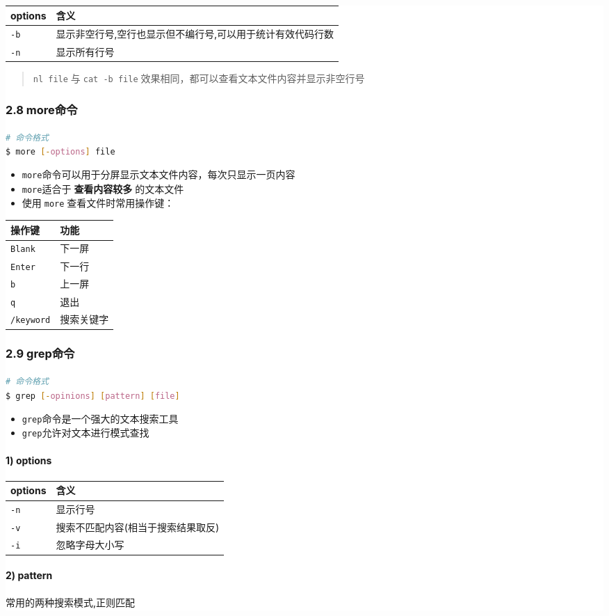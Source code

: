 |options|含义|
|:-|:-|
|`-b`|显示非空行号,空行也显示但不编行号,可以用于统计有效代码行数|
|`-n`|显示所有行号|

>`nl file` 与 `cat -b file` 效果相同，都可以查看文本文件内容并显示非空行号

### 2.8 more命令
```sh
# 命令格式
$ more [-options] file
```

* `more`命令可以用于分屏显示文本文件内容，每次只显示一页内容
* `more`适合于 **查看内容较多** 的文本文件
* 使用 `more` 查看文件时常用操作键：

|操作键|功能|
|:-|:-|
|`Blank`|下一屏|
|`Enter`|下一行|
|`b`|上一屏|
|`q`|退出|
|`/keyword`|搜索关键字|

### 2.9 grep命令
```sh
# 命令格式
$ grep [-opinions] [pattern] [file]
```
* `grep`命令是一个强大的文本搜索工具
* `grep`允许对文本进行模式查找

#### 1) options

|options|含义|
|:-|:-|
|`-n`|显示行号|
|`-v`|搜索不匹配内容(相当于搜索结果取反)|
|`-i`|忽略字母大小写|

#### 2) pattern
常用的两种搜索模式,正则匹配
